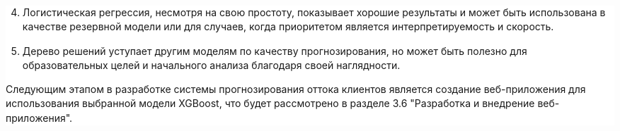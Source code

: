 4. Логистическая регрессия, несмотря на свою простоту, показывает хорошие результаты и может быть использована в качестве резервной модели или для случаев, когда приоритетом является интерпретируемость и скорость.

5. Дерево решений уступает другим моделям по качеству прогнозирования, но может быть полезно для образовательных целей и начального анализа благодаря своей наглядности.

Следующим этапом в разработке системы прогнозирования оттока клиентов является создание веб-приложения для использования выбранной модели XGBoost, что будет рассмотрено в разделе 3.6 "Разработка и внедрение веб-приложения". 